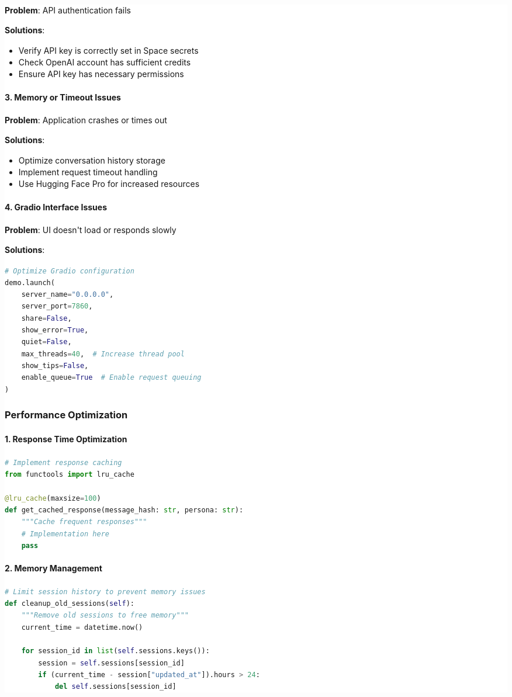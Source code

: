 **Problem**: API authentication fails

**Solutions**:
- Verify API key is correctly set in Space secrets
- Check OpenAI account has sufficient credits
- Ensure API key has necessary permissions

#### 3. Memory or Timeout Issues

**Problem**: Application crashes or times out

**Solutions**:
- Optimize conversation history storage
- Implement request timeout handling
- Use Hugging Face Pro for increased resources

#### 4. Gradio Interface Issues

**Problem**: UI doesn't load or responds slowly

**Solutions**:
```python
# Optimize Gradio configuration
demo.launch(
    server_name="0.0.0.0",
    server_port=7860,
    share=False,
    show_error=True,
    quiet=False,
    max_threads=40,  # Increase thread pool
    show_tips=False,
    enable_queue=True  # Enable request queuing
)
```

### Performance Optimization

#### 1. Response Time Optimization

```python
# Implement response caching
from functools import lru_cache

@lru_cache(maxsize=100)
def get_cached_response(message_hash: str, persona: str):
    """Cache frequent responses"""
    # Implementation here
    pass
```

#### 2. Memory Management

```python
# Limit session history to prevent memory issues
def cleanup_old_sessions(self):
    """Remove old sessions to free memory"""
    current_time = datetime.now()
    
    for session_id in list(self.sessions.keys()):
        session = self.sessions[session_id]
        if (current_time - session["updated_at"]).hours > 24:
            del self.sessions[session_id]
```
